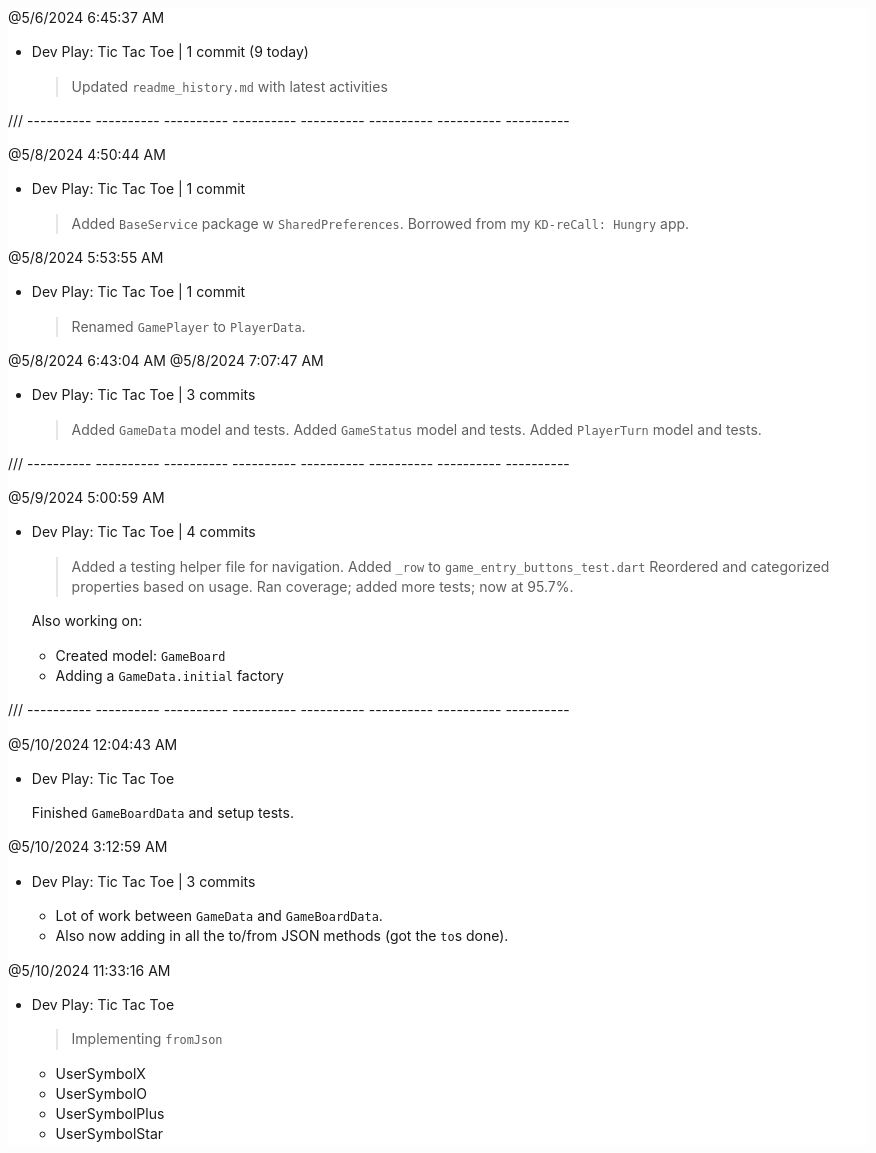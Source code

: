 @5/6/2024 6:45:37 AM
- Dev Play: Tic Tac Toe | 1 commit (9 today)

	> Updated `readme_history.md` with latest activities

/// ----------  ----------  ----------  ----------  ----------  ----------  ----------  ----------

@5/8/2024 4:50:44 AM
- Dev Play: Tic Tac Toe | 1 commit

	> Added `BaseService` package w `SharedPreferences`.
	>   Borrowed from my `KD-reCall: Hungry` app.

@5/8/2024 5:53:55 AM
- Dev Play: Tic Tac Toe | 1 commit

	> Renamed `GamePlayer` to `PlayerData`.

@5/8/2024 6:43:04 AM
@5/8/2024 7:07:47 AM
- Dev Play: Tic Tac Toe | 3 commits

	> Added `GameData` model and tests.
	> Added `GameStatus` model and tests.
	> Added `PlayerTurn` model and tests.

/// ----------  ----------  ----------  ----------  ----------  ----------  ----------  ----------

@5/9/2024 5:00:59 AM
- Dev Play: Tic Tac Toe | 4 commits

	> Added a testing helper file for navigation.
	> Added `_row` to `game_entry_buttons_test.dart`
	> Reordered and categorized properties based on usage.
	> Ran coverage; added more tests; now at 95.7%.

	Also working on:

  - Created model: `GameBoard`
  - Adding a `GameData.initial` factory

/// ----------  ----------  ----------  ----------  ----------  ----------  ----------  ----------

@5/10/2024 12:04:43 AM
- Dev Play: Tic Tac Toe

	Finished `GameBoardData` and setup tests.

@5/10/2024 3:12:59 AM
- Dev Play: Tic Tac Toe | 3 commits

	- Lot of work between `GameData` and `GameBoardData`.
	- Also now adding in all the to/from JSON methods (got the `to`s done).

@5/10/2024 11:33:16 AM
- Dev Play: Tic Tac Toe

	> Implementing `fromJson`

	- UserSymbolX
	- UserSymbolO
	- UserSymbolPlus
	- UserSymbolStar
